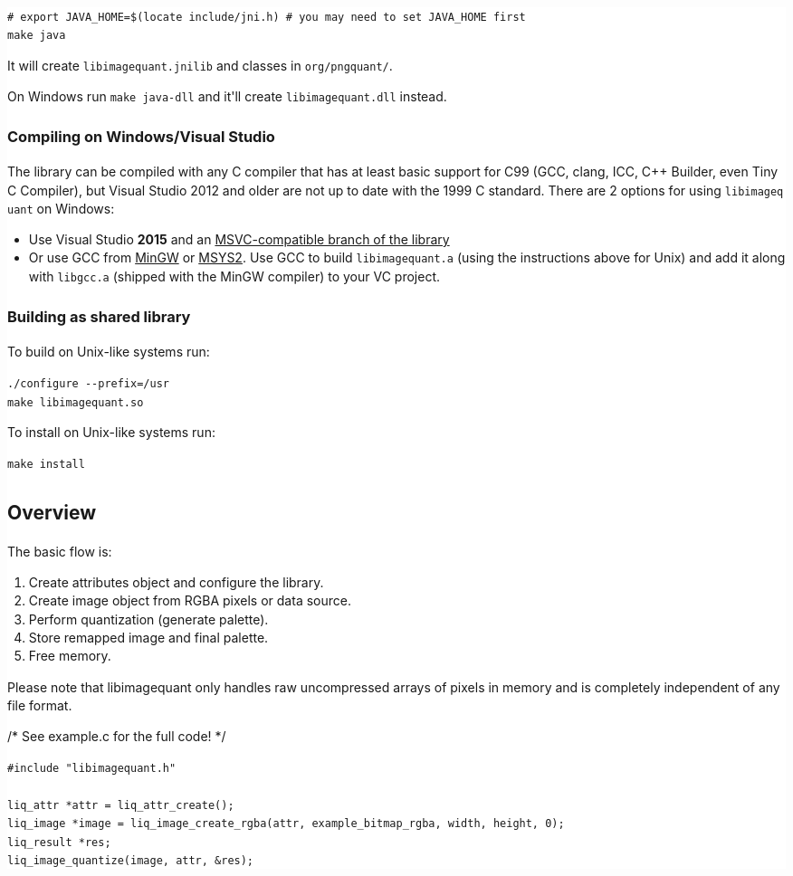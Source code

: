     # export JAVA_HOME=$(locate include/jni.h) # you may need to set JAVA_HOME first
    make java

It will create `libimagequant.jnilib` and classes in `org/pngquant/`.

On Windows run `make java-dll` and it'll create `libimagequant.dll` instead.

### Compiling on Windows/Visual Studio

The library can be compiled with any C compiler that has at least basic support for C99 (GCC, clang, ICC, C++ Builder, even Tiny C Compiler), but Visual Studio 2012 and older are not up to date with the 1999 C standard. There are 2 options for using `libimagequant` on Windows:

 * Use Visual Studio **2015** and an [MSVC-compatible branch of the library](https://github.com/ImageOptim/libimagequant/tree/msvc)
 * Or use GCC from [MinGW](http://www.mingw.org) or [MSYS2](http://www.msys2.org/). Use GCC to build `libimagequant.a` (using the instructions above for Unix) and add it along with `libgcc.a` (shipped with the MinGW compiler) to your VC project.

### Building as shared library

To build on Unix-like systems run:

    ./configure --prefix=/usr
    make libimagequant.so

To install on Unix-like systems run:

    make install



## Overview

The basic flow is:

1. Create attributes object and configure the library.
2. Create image object from RGBA pixels or data source.
3. Perform quantization (generate palette).
4. Store remapped image and final palette.
5. Free memory.

Please note that libimagequant only handles raw uncompressed arrays of pixels in memory and is completely independent of any file format.

<p>
    /* See example.c for the full code! */

    #include "libimagequant.h"

    liq_attr *attr = liq_attr_create();
    liq_image *image = liq_image_create_rgba(attr, example_bitmap_rgba, width, height, 0);
    liq_result *res;
    liq_image_quantize(image, attr, &res);
